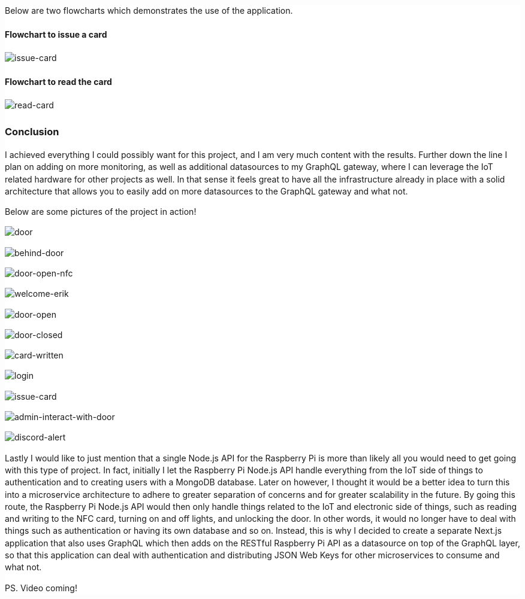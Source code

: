 Below are two flowcharts which demonstrates the use of the application.

#### Flowchart to issue a card

![issue-card](https://res.cloudinary.com/cubbans-cloud/image/upload/v1628255719/Erik/IoT%20Summer%20Course/issuecard_srbakd.jpg)

#### Flowchart to read the card

![read-card](https://res.cloudinary.com/cubbans-cloud/image/upload/v1628255718/Erik/IoT%20Summer%20Course/opendoor_kd8mpm.jpg)

### Conclusion

I achieved everything I could possibly want for this project, and I am very much content with the results.
Further down the line I plan on adding on more monitoring, as well as additional datasources to my GraphQL gateway, where I can leverage the IoT related hardware for other projects as well. In that sense it feels great to have all the infrastructure already in place with a solid architecture that allows you to easily add on more datasources to the GraphQL gateway and what not.

Below are some pictures of the project in action!

![door](https://res.cloudinary.com/cubbans-cloud/image/upload/v1627921245/Erik/IoT%20Summer%20Course/IMG_20210802_181759_zgaxql.jpg)

![behind-door](https://res.cloudinary.com/cubbans-cloud/image/upload/q_60/v1627921282/Erik/IoT%20Summer%20Course/IMG_20210802_014543_y9wr9q.jpg)

![door-open-nfc](https://res.cloudinary.com/cubbans-cloud/image/upload/v1627928458/Erik/IoT%20Summer%20Course/IMG_20210802_201935_woy8uh.jpg)

![welcome-erik](https://res.cloudinary.com/cubbans-cloud/image/upload/v1627928462/Erik/IoT%20Summer%20Course/IMG_20210802_201844_jecb5u.jpg)

![door-open](https://res.cloudinary.com/cubbans-cloud/image/upload/v1627922467/Erik/IoT%20Summer%20Course/Screenshot_852_awznm8.png)

![door-closed](https://res.cloudinary.com/cubbans-cloud/image/upload/v1627922467/Erik/IoT%20Summer%20Course/Screenshot_853_sl1fap.png)

![card-written](https://res.cloudinary.com/cubbans-cloud/image/upload/v1627922949/Erik/IoT%20Summer%20Course/IMG_20210802_182556_atodry.jpg)

![login](https://res.cloudinary.com/cubbans-cloud/image/upload/v1627923238/Erik/IoT%20Summer%20Course/Screenshot_857_ramfna.png)

![issue-card](https://res.cloudinary.com/cubbans-cloud/image/upload/v1627923238/Erik/IoT%20Summer%20Course/Screenshot_858_rbcjjn.png)

![admin-interact-with-door](https://res.cloudinary.com/cubbans-cloud/image/upload/v1627923238/Erik/IoT%20Summer%20Course/Screenshot_859_ielokg.png)

![discord-alert](https://res.cloudinary.com/cubbans-cloud/image/upload/v1627922557/Erik/IoT%20Summer%20Course/Screenshot_855_vf7bx9.png)

Lastly I would like to just mention that a single Node.js API for the Raspberry Pi is more than likely all you would need to get going with this type of project.
In fact, initially I let the Raspberry Pi Node.js API handle everything from the IoT side of things to authentication and to creating users with a MongoDB database. Later on however, I thought it would be a better idea to turn this into a microservice architecture to adhere to greater separation of concerns and for greater scalability in the future.
By going this route, the Raspberry Pi Node.js API would then only handle things related to the IoT and electronic side of things, such as reading and writing to the NFC card, turning on and off lights, and unlocking the door. In other words, it would no longer have to deal with things such as authentication or having its own database and so on. Instead, this is why I decided to create a separate Next.js application that also uses GraphQL which then adds on the RESTful Raspberry Pi API as a datasource on top of the GraphQL layer, so that this application can deal with authentication and distributing JSON Web Keys for other microservices to consume and what not.

PS. Video coming!
